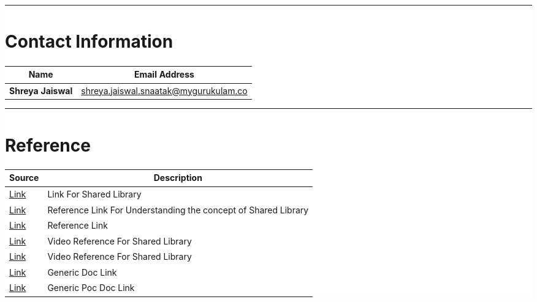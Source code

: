 ***

# Contact Information

| **Name** | **Email Address** |
| -------- | ----------------- |
| **Shreya Jaiswal** | shreya.jaiswal.snaatak@mygurukulam.co |

***

# Reference
| **Source** | **Description** |
| ---------- | --------------- |
| [Link](https://keentolearn.medium.com/how-to-improve-your-jenkins-builds-with-shared-libraries-5e225b7435fb#:~:text=A%20shared%20library%20in%20Jenkins,efficient%20and%20easier%20to%20maintain.) | Link For Shared Library |
| [Link](https://phoenixnap.com/kb/jenkins-shared-library) | Reference Link For Understanding the concept of Shared Library |
| [Link](https://www.youtube.com/redirect?event=video_description&redir_token=QUFFLUhqbHluUi1nZVZJcmRLai1COXZxMVRjcERlLXhXZ3xBQ3Jtc0trT05uZ3dWaG1sZmZHYXVQeWluVnl2ZHF6c3BYdGlyUE1OREh3NkRFb0dFMG5VQWxyMXhNRHRnWkxBY2hKTnB5UkJySW9BOVJkczJzRlZiZm92NVdWNHg1ZEJLeU5tRmFlS2sxWDZJUmE0YThuQ1JPQQ&q=https%3A%2F%2Fwww.jenkins.io%2Fdoc%2Fbook%2Fpipeline%2Fshared-libraries%2F&v=Wj-weFEsTb0) | Reference Link |
| [Link](https://www.youtube.com/watch?v=pQUDhOMZiZQ) | Video Reference For Shared Library |
| [Link](https://youtu.be/Wj-weFEsTb0?feature=shared) | Video Reference For Shared Library |
| [Link](https://github.com/avengers-p7/Documentation/blob/main/Application_CI/Implementation/GenericDoc/sharedLibrary/README.md) | Generic Doc Link |
| [Link](https://github.com/avengers-p7/Documentation/blob/main/Application_CI/Implementation/GenericDoc/sharedLibrary/setup.md) | Generic Poc Doc Link |
